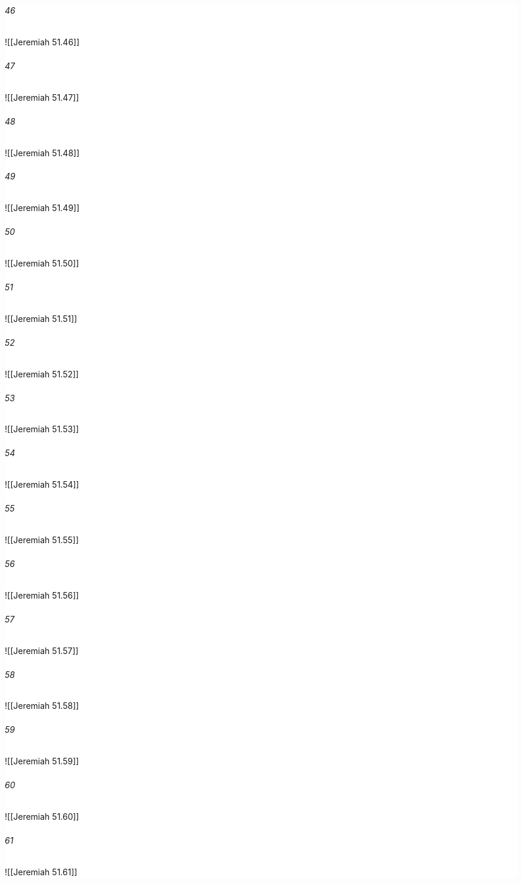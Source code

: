 ###### 46
![[Jeremiah 51.46]] 

###### 47
![[Jeremiah 51.47]] 

###### 48
![[Jeremiah 51.48]]

###### 49
![[Jeremiah 51.49]] 

###### 50
![[Jeremiah 51.50]] 

###### 51
![[Jeremiah 51.51]] 

###### 52
![[Jeremiah 51.52]] 

###### 53
![[Jeremiah 51.53]]

###### 54
![[Jeremiah 51.54]] 

###### 55
![[Jeremiah 51.55]]

###### 56
![[Jeremiah 51.56]] 

###### 57
![[Jeremiah 51.57]] 

###### 58
![[Jeremiah 51.58]]

###### 59
![[Jeremiah 51.59]] 

###### 60
![[Jeremiah 51.60]] 

###### 61
![[Jeremiah 51.61]] 
